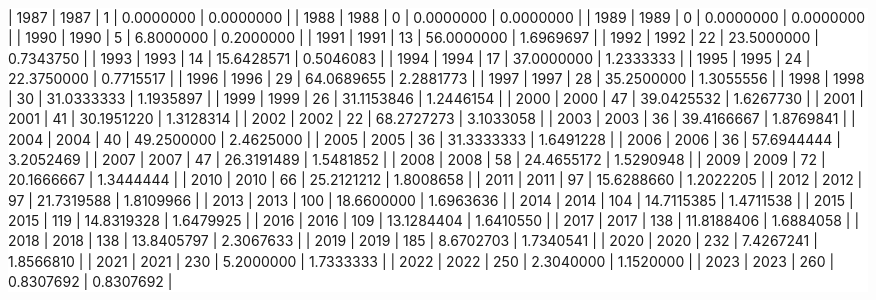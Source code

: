 | 1987 | 1987 |        1 |    0.0000000 |     0.0000000 |
| 1988 | 1988 |        0 |    0.0000000 |     0.0000000 |
| 1989 | 1989 |        0 |    0.0000000 |     0.0000000 |
| 1990 | 1990 |        5 |    6.8000000 |     0.2000000 |
| 1991 | 1991 |       13 |   56.0000000 |     1.6969697 |
| 1992 | 1992 |       22 |   23.5000000 |     0.7343750 |
| 1993 | 1993 |       14 |   15.6428571 |     0.5046083 |
| 1994 | 1994 |       17 |   37.0000000 |     1.2333333 |
| 1995 | 1995 |       24 |   22.3750000 |     0.7715517 |
| 1996 | 1996 |       29 |   64.0689655 |     2.2881773 |
| 1997 | 1997 |       28 |   35.2500000 |     1.3055556 |
| 1998 | 1998 |       30 |   31.0333333 |     1.1935897 |
| 1999 | 1999 |       26 |   31.1153846 |     1.2446154 |
| 2000 | 2000 |       47 |   39.0425532 |     1.6267730 |
| 2001 | 2001 |       41 |   30.1951220 |     1.3128314 |
| 2002 | 2002 |       22 |   68.2727273 |     3.1033058 |
| 2003 | 2003 |       36 |   39.4166667 |     1.8769841 |
| 2004 | 2004 |       40 |   49.2500000 |     2.4625000 |
| 2005 | 2005 |       36 |   31.3333333 |     1.6491228 |
| 2006 | 2006 |       36 |   57.6944444 |     3.2052469 |
| 2007 | 2007 |       47 |   26.3191489 |     1.5481852 |
| 2008 | 2008 |       58 |   24.4655172 |     1.5290948 |
| 2009 | 2009 |       72 |   20.1666667 |     1.3444444 |
| 2010 | 2010 |       66 |   25.2121212 |     1.8008658 |
| 2011 | 2011 |       97 |   15.6288660 |     1.2022205 |
| 2012 | 2012 |       97 |   21.7319588 |     1.8109966 |
| 2013 | 2013 |      100 |   18.6600000 |     1.6963636 |
| 2014 | 2014 |      104 |   14.7115385 |     1.4711538 |
| 2015 | 2015 |      119 |   14.8319328 |     1.6479925 |
| 2016 | 2016 |      109 |   13.1284404 |     1.6410550 |
| 2017 | 2017 |      138 |   11.8188406 |     1.6884058 |
| 2018 | 2018 |      138 |   13.8405797 |     2.3067633 |
| 2019 | 2019 |      185 |    8.6702703 |     1.7340541 |
| 2020 | 2020 |      232 |    7.4267241 |     1.8566810 |
| 2021 | 2021 |      230 |    5.2000000 |     1.7333333 |
| 2022 | 2022 |      250 |    2.3040000 |     1.1520000 |
| 2023 | 2023 |      260 |    0.8307692 |     0.8307692 |
